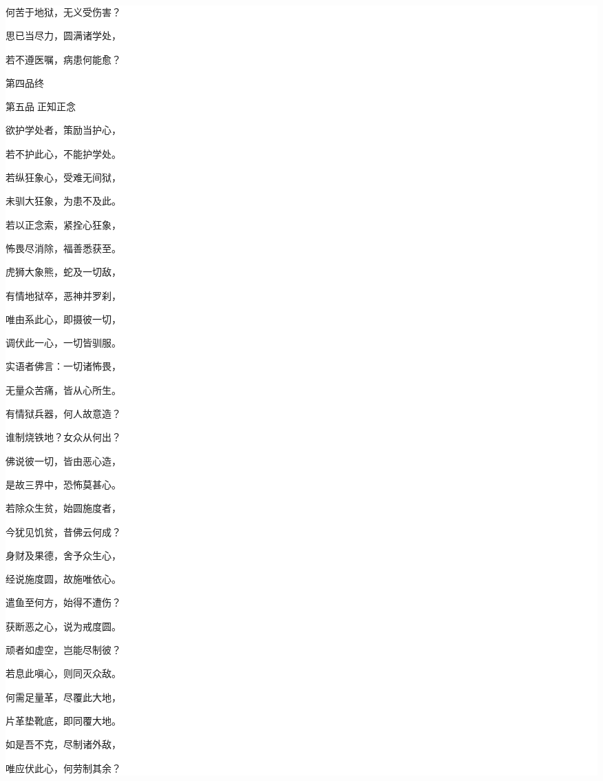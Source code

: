 何苦于地狱，无义受伤害？

思已当尽力，圆满诸学处，

若不遵医嘱，病患何能愈？

第四品终

第五品 正知正念

欲护学处者，策励当护心，

若不护此心，不能护学处。

若纵狂象心，受难无间狱，

未驯大狂象，为患不及此。

若以正念索，紧拴心狂象，

怖畏尽消除，福善悉获至。

虎狮大象熊，蛇及一切敌，

有情地狱卒，恶神并罗刹，

唯由系此心，即摄彼一切，

调伏此一心，一切皆驯服。

实语者佛言：一切诸怖畏，

无量众苦痛，皆从心所生。

有情狱兵器，何人故意造？

谁制烧铁地？女众从何出？

佛说彼一切，皆由恶心造，

是故三界中，恐怖莫甚心。

若除众生贫，始圆施度者，

今犹见饥贫，昔佛云何成？

身财及果德，舍予众生心，

经说施度圆，故施唯依心。

遣鱼至何方，始得不遭伤？

获断恶之心，说为戒度圆。

顽者如虚空，岂能尽制彼？

若息此嗔心，则同灭众敌。

何需足量革，尽覆此大地，

片革垫靴底，即同覆大地。

如是吾不克，尽制诸外敌，

唯应伏此心，何劳制其余？

